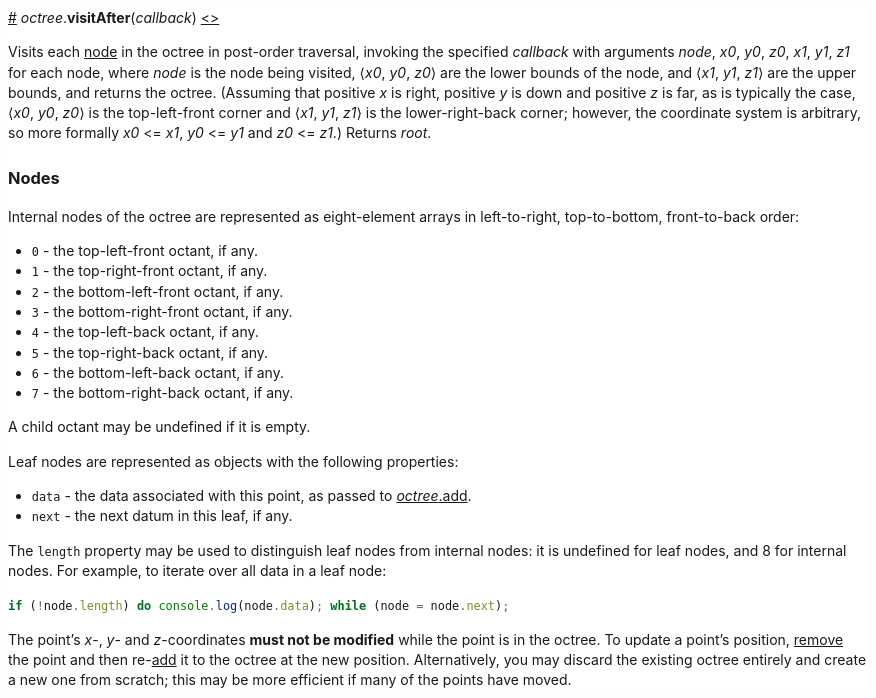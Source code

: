 <a name="octree_visitAfter" href="#octree_visitAfter">#</a> <i>octree</i>.<b>visitAfter</b>(<i>callback</i>)
 [<>](https://github.com/vasturiano/d3-octree/blob/master/src/visitAfter.js "Source")

Visits each [node](#nodes) in the octree in post-order traversal, invoking the specified *callback* with arguments *node*, *x0*, *y0*, *z0*, *x1*, *y1*, *z1* for each node, where *node* is the node being visited, ⟨*x0*, *y0*, *z0*⟩ are the lower bounds of the node, and ⟨*x1*, *y1*, *z1*⟩ are the upper bounds, and returns the octree. (Assuming that positive *x* is right, positive *y* is down and positive *z* is far, as is typically the case, ⟨*x0*, *y0*, *z0*⟩ is the top-left-front corner and ⟨*x1*, *y1*, *z1*⟩ is the lower-right-back corner; however, the coordinate system is arbitrary, so more formally *x0* <= *x1*, *y0* <= *y1* and *z0* <= *z1*.) Returns *root*.

### Nodes

Internal nodes of the octree are represented as eight-element arrays in left-to-right, top-to-bottom, front-to-back order:

* `0` - the top-left-front octant, if any.
* `1` - the top-right-front octant, if any.
* `2` - the bottom-left-front octant, if any.
* `3` - the bottom-right-front octant, if any.
* `4` - the top-left-back octant, if any.
* `5` - the top-right-back octant, if any.
* `6` - the bottom-left-back octant, if any.
* `7` - the bottom-right-back octant, if any.

A child octant may be undefined if it is empty.

Leaf nodes are represented as objects with the following properties:

* `data` - the data associated with this point, as passed to [*octree*.add](#octree_add).
* `next` - the next datum in this leaf, if any.

The `length` property may be used to distinguish leaf nodes from internal nodes: it is undefined for leaf nodes, and 8 for internal nodes. For example, to iterate over all data in a leaf node:

```js
if (!node.length) do console.log(node.data); while (node = node.next);
```

The point’s *x*-, *y*- and *z*-coordinates **must not be modified** while the point is in the octree. To update a point’s position, [remove](#octree_remove) the point and then re-[add](#octree_add) it to the octree at the new position. Alternatively, you may discard the existing octree entirely and create a new one from scratch; this may be more efficient if many of the points have moved.


[npm-img]: https://img.shields.io/npm/v/d3-octree.svg
[npm-url]: https://npmjs.org/package/d3-octree
[build-size-img]: https://img.shields.io/bundlephobia/minzip/d3-octree.svg
[build-size-url]: https://bundlephobia.com/result?p=d3-octree
[dependencies-img]: https://img.shields.io/david/vasturiano/d3-octree.svg
[dependencies-url]: https://david-dm.org/vasturiano/d3-octree
